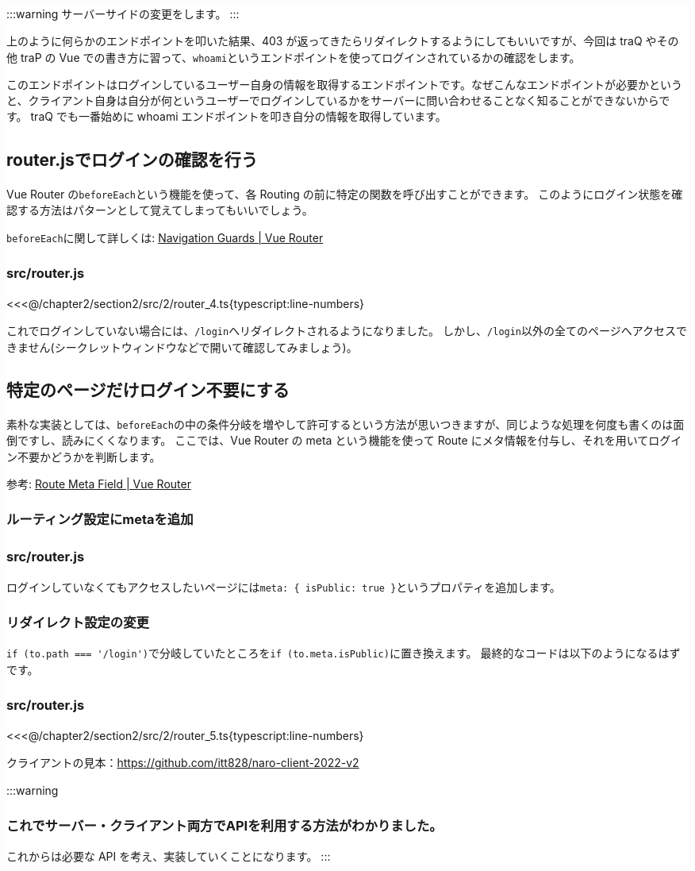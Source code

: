 :::warning
サーバーサイドの変更をします。
:::

上のように何らかのエンドポイントを叩いた結果、403 が返ってきたらリダイレクトするようにしてもいいですが、今回は traQ やその他 traP の Vue での書き方に習って、`whoami`というエンドポイントを使ってログインされているかの確認をします。

このエンドポイントはログインしているユーザー自身の情報を取得するエンドポイントです。なぜこんなエンドポイントが必要かというと、クライアント自身は自分が何というユーザーでログインしているかをサーバーに問い合わせることなく知ることができないからです。
traQ でも一番始めに whoami エンドポイントを叩き自分の情報を取得しています。

## router.jsでログインの確認を行う

Vue Router の`beforeEach`という機能を使って、各 Routing の前に特定の関数を呼び出すことができます。
このようにログイン状態を確認する方法はパターンとして覚えてしまってもいいでしょう。

`beforeEach`に関して詳しくは: [Navigation Guards | Vue Router](https://next.router.vuejs.org/guide/advanced/navigation-guards.html)

### src/router.js

<<<@/chapter2/section2/src/2/router_4.ts{typescript:line-numbers}


これでログインしていない場合には、`/login`へリダイレクトされるようになりました。
しかし、`/login`以外の全てのページへアクセスできません(シークレットウィンドウなどで開いて確認してみましょう)。

## 特定のページだけログイン不要にする

素朴な実装としては、`beforeEach`の中の条件分岐を増やして許可するという方法が思いつきますが、同じような処理を何度も書くのは面倒ですし、読みにくくなります。
ここでは、Vue Router の meta という機能を使って Route にメタ情報を付与し、それを用いてログイン不要かどうかを判断します。

参考: [Route Meta Field | Vue Router](https://next.router.vuejs.org/guide/advanced/meta.html)

### ルーティング設定にmetaを追加

### src/router.js

ログインしていなくてもアクセスしたいページには`meta: { isPublic: true }`というプロパティを追加します。

### リダイレクト設定の変更

`if (to.path === '/login')`で分岐していたところを`if (to.meta.isPublic)`に置き換えます。
最終的なコードは以下のようになるはずです。

### src/router.js

<<<@/chapter2/section2/src/2/router_5.ts{typescript:line-numbers}

クライアントの見本：https://github.com/itt828/naro-client-2022-v2

:::warning
### これでサーバー・クライアント両方でAPIを利用する方法がわかりました。
これからは必要な API を考え、実装していくことになります。
:::
